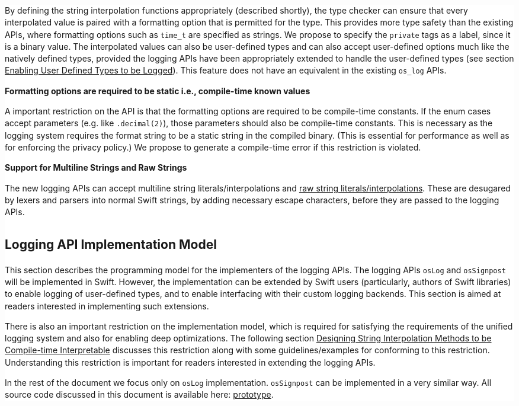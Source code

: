 By defining the string interpolation functions appropriately (described shortly),
the type checker  can ensure that every interpolated value is paired with a
formatting option that is permitted for the type.
This provides more type safety than the existing APIs, where formatting options such as `time_t` are specified as strings.
We propose to specify the `private` tags as a label, since it is a binary value.
The interpolated values can also be user-defined types and can also accept user-defined
options much like the natively defined types, provided the logging APIs have been
appropriately extended to handle the user-defined types
(see section [Enabling User Defined Types to be Logged](https://github.com/ravikandhadai/swift/blob/logging-writeup/Logging/ImprovingOSLogForSwift.md#enabling-user-defined-types-to-be-logged)).
This feature does not have an equivalent in the existing `os_log` APIs.

**Formatting options are required to be static i.e., compile-time known values**

A important restriction on the API is that the formatting options are required to be compile-time constants.
If the enum cases accept parameters (e.g. like `.decimal(2)`), those parameters should also be
compile-time constants. This is necessary as the logging system requires the format string to be a static string
in the compiled binary.
(This is essential for performance as well as for enforcing the privacy policy.)
We propose to generate a compile-time error if this restriction is violated.

**Support for Multiline Strings and Raw Strings**

The new logging APIs can accept multiline string literals/interpolations and [raw string literals/interpolations](https://github.com/apple/swift-evolution/blob/master/proposals/0200-raw-string-escaping.md).
These are desugared by lexers and parsers into normal Swift strings, by adding necessary escape characters, before they are passed to the logging APIs.

## Logging API Implementation Model

This section describes the programming model for the implementers of the logging APIs.
The logging APIs `osLog` and `osSignpost` will be implemented in Swift.
However, the implementation can be extended by Swift users
(particularly,  authors of Swift libraries) to enable logging of user-defined types,
and to enable interfacing with their custom logging backends.
This section is aimed at readers interested in implementing such extensions.

There is also an important restriction on the implementation model, which is required for satisfying
the requirements of the unified logging system and also for enabling deep optimizations.
The following section [Designing String Interpolation Methods to be Compile-time Interpretable](https://github.com/ravikandhadai/swift/blob/logging-writeup/Logging/ImprovingOSLogForSwift.md#designing-string-interpolation-methods-to-be-compile-time-interpretable)
discusses this restriction along with some guidelines/examples for conforming to this restriction.
Understanding this restriction is important for readers interested in extending the logging APIs.

In the rest of the document we focus only on `osLog` implementation. `osSignpost` can be implemented in a very similar way.
All source code discussed in this document is available here:
[prototype](https://github.com/ravikandhadai/swift/tree/logging-writeup/Logging).
